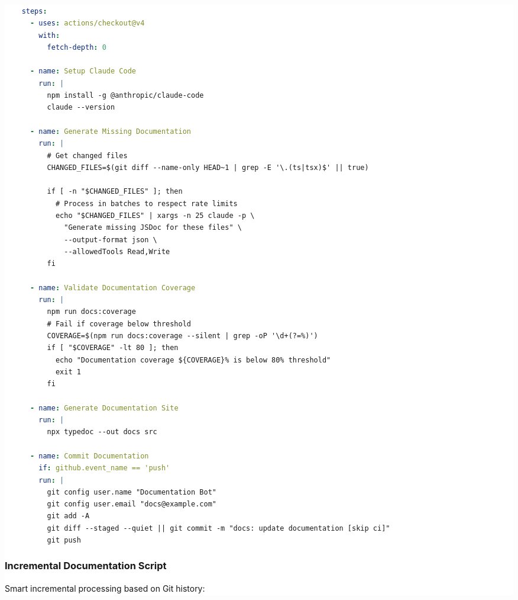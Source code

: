 ```yaml
    steps:
      - uses: actions/checkout@v4
        with:
          fetch-depth: 0

      - name: Setup Claude Code
        run: |
          npm install -g @anthropic/claude-code
          claude --version

      - name: Generate Missing Documentation
        run: |
          # Get changed files
          CHANGED_FILES=$(git diff --name-only HEAD~1 | grep -E '\.(ts|tsx)$' || true)

          if [ -n "$CHANGED_FILES" ]; then
            # Process in batches to respect rate limits
            echo "$CHANGED_FILES" | xargs -n 25 claude -p \
              "Generate missing JSDoc for these files" \
              --output-format json \
              --allowedTools Read,Write
          fi

      - name: Validate Documentation Coverage
        run: |
          npm run docs:coverage
          # Fail if coverage below threshold
          COVERAGE=$(npm run docs:coverage --silent | grep -oP '\d+(?=%)')
          if [ "$COVERAGE" -lt 80 ]; then
            echo "Documentation coverage ${COVERAGE}% is below 80% threshold"
            exit 1
          fi

      - name: Generate Documentation Site
        run: |
          npx typedoc --out docs src

      - name: Commit Documentation
        if: github.event_name == 'push'
        run: |
          git config user.name "Documentation Bot"
          git config user.email "docs@example.com"
          git add -A
          git diff --staged --quiet || git commit -m "docs: update documentation [skip ci]"
          git push
```

### Incremental Documentation Script

Smart incremental processing based on Git history:
